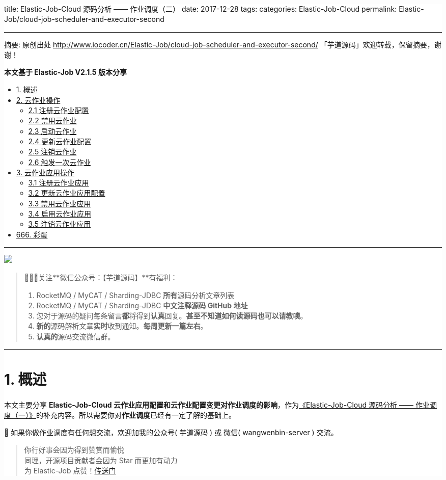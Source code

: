 title: Elastic-Job-Cloud 源码分析 —— 作业调度（二）
date: 2017-12-28
tags:
categories: Elastic-Job-Cloud
permalink: Elastic-Job/cloud-job-scheduler-and-executor-second

-------

摘要: 原创出处 http://www.iocoder.cn/Elastic-Job/cloud-job-scheduler-and-executor-second/ 「芋道源码」欢迎转载，保留摘要，谢谢！

**本文基于 Elastic-Job V2.1.5 版本分享**

- [1. 概述](http://www.iocoder.cn/Elastic-Job/cloud-job-scheduler-and-executor-second/)
- [2. 云作业操作](http://www.iocoder.cn/Elastic-Job/cloud-job-scheduler-and-executor-second/)
  - [2.1 注册云作业配置](http://www.iocoder.cn/Elastic-Job/cloud-job-scheduler-and-executor-second/)
  - [2.2 禁用云作业](http://www.iocoder.cn/Elastic-Job/cloud-job-scheduler-and-executor-second/)
  - [2.3 启动云作业](http://www.iocoder.cn/Elastic-Job/cloud-job-scheduler-and-executor-second/)
  - [2.4 更新云作业配置](http://www.iocoder.cn/Elastic-Job/cloud-job-scheduler-and-executor-second/)
  - [2.5 注销云作业](http://www.iocoder.cn/Elastic-Job/cloud-job-scheduler-and-executor-second/)
  - [2.6 触发一次云作业](http://www.iocoder.cn/Elastic-Job/cloud-job-scheduler-and-executor-second/)
- [3. 云作业应用操作](http://www.iocoder.cn/Elastic-Job/cloud-job-scheduler-and-executor-second/)
  - [3.1 注册云作业应用](http://www.iocoder.cn/Elastic-Job/cloud-job-scheduler-and-executor-second/)
  - [3.2 更新云作业应用配置](http://www.iocoder.cn/Elastic-Job/cloud-job-scheduler-and-executor-second/)
  - [3.3 禁用云作业应用](http://www.iocoder.cn/Elastic-Job/cloud-job-scheduler-and-executor-second/)
  - [3.4 启用云作业应用](http://www.iocoder.cn/Elastic-Job/cloud-job-scheduler-and-executor-second/)
  - [3.5 注销云作业应用](http://www.iocoder.cn/Elastic-Job/cloud-job-scheduler-and-executor-second/)
- [666. 彩蛋](http://www.iocoder.cn/Elastic-Job/cloud-job-scheduler-and-executor-second/)

-------

![](http://www.iocoder.cn/images/common/wechat_mp_2018_05_18.jpg)

> 🙂🙂🙂关注**微信公众号：【芋道源码】**有福利：  
> 1. RocketMQ / MyCAT / Sharding-JDBC **所有**源码分析文章列表  
> 2. RocketMQ / MyCAT / Sharding-JDBC **中文注释源码 GitHub 地址**  
> 3. 您对于源码的疑问每条留言**都**将得到**认真**回复。**甚至不知道如何读源码也可以请教噢**。  
> 4. **新的**源码解析文章**实时**收到通知。**每周更新一篇左右**。  
> 5. **认真的**源码交流微信群。

-------

# 1. 概述

本文主要分享 **Elastic-Job-Cloud 云作业应用配置和云作业配置变更对作业调度的影响**，作为[《Elastic-Job-Cloud 源码分析 —— 作业调度（一）》](http://www.iocoder.cn/Elastic-Job/cloud-job-scheduler-and-executor-first/?self)的补充内容。所以需要你对**作业调度**已经有一定了解的基础上。

🙂 如果你做作业调度有任何想交流，欢迎加我的公众号( 芋道源码 ) 或 微信( wangwenbin-server ) 交流。

> 你行好事会因为得到赞赏而愉悦  
> 同理，开源项目贡献者会因为 Star 而更加有动力  
> 为 Elastic-Job 点赞！[传送门](https://github.com/dangdangdotcom/elastic-job/stargazers)
